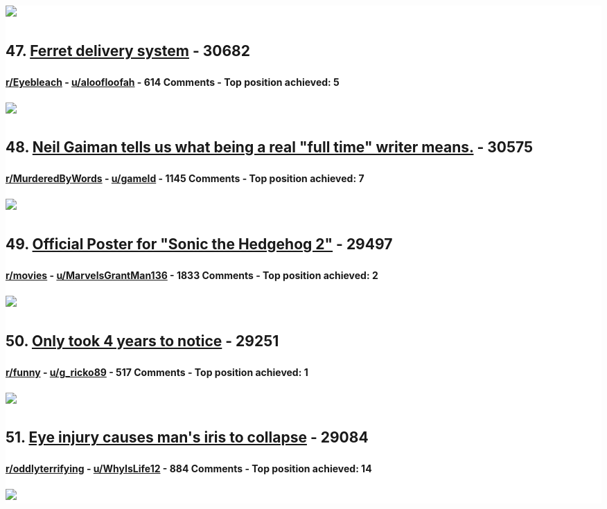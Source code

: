 <a href="https://v.redd.it/qm500uf3ga481"><img src="https://b.thumbs.redditmedia.com/X_VLtH-aiMqXE0EK7_UXRVap2FppQo6EPGtvVSWYsJg.jpg"></img></a>

## 47. [Ferret delivery system](http://reddit.com/r/Eyebleach/comments/rc22qt/ferret_delivery_system/) - 30682
#### [r/Eyebleach](http://reddit.com/r/Eyebleach) - [u/aloofloofah](http://reddit.com/u/aloofloofah) - 614 Comments - Top position achieved: 5

<a href="https://i.imgur.com/w3w6Ok7.gifv"><img src="https://b.thumbs.redditmedia.com/4I7Un_l-oi3vgiiWXyqlkU0hPh878XD25WKHkPdE0XM.jpg"></img></a>

## 48. [Neil Gaiman tells us what being a real "full time" writer means.](http://reddit.com/r/MurderedByWords/comments/rbr1lk/neil_gaiman_tells_us_what_being_a_real_full_time/) - 30575
#### [r/MurderedByWords](http://reddit.com/r/MurderedByWords) - [u/gameld](http://reddit.com/u/gameld) - 1145 Comments - Top position achieved: 7

<a href="https://i.redd.it/vwm7eilwib481.png"><img src="https://b.thumbs.redditmedia.com/dUlnfwB2gnrTRGXtKWT5MrHBbPeHkDAg8bg-jXiEwBI.jpg"></img></a>

## 49. [Official Poster for "Sonic the Hedgehog 2"](http://reddit.com/r/movies/comments/rbrz7e/official_poster_for_sonic_the_hedgehog_2/) - 29497
#### [r/movies](http://reddit.com/r/movies) - [u/MarvelsGrantMan136](http://reddit.com/u/MarvelsGrantMan136) - 1833 Comments - Top position achieved: 2

<a href="https://i.redd.it/d1rlmz3trb481.jpg"><img src="https://b.thumbs.redditmedia.com/EpPo5PUB4whgFqBdNf5xi5W4krNfYjqO1dBQAU2Fv6I.jpg"></img></a>

## 50. [Only took 4 years to notice](http://reddit.com/r/funny/comments/rbhopw/only_took_4_years_to_notice/) - 29251
#### [r/funny](http://reddit.com/r/funny) - [u/g_ricko89](http://reddit.com/u/g_ricko89) - 517 Comments - Top position achieved: 1

<a href="https://i.redd.it/2rea532qo8481.jpg"><img src="https://b.thumbs.redditmedia.com/vYr7B2vd8N0OfmyhagskoPNArPcVDoNPiZIDsoIHjKg.jpg"></img></a>

## 51. [Eye injury causes man's iris to collapse](http://reddit.com/r/oddlyterrifying/comments/rbxqzn/eye_injury_causes_mans_iris_to_collapse/) - 29084
#### [r/oddlyterrifying](http://reddit.com/r/oddlyterrifying) - [u/WhyIsLife12](http://reddit.com/u/WhyIsLife12) - 884 Comments - Top position achieved: 14

<a href="https://i.redd.it/a7c9gh994d481.jpg"><img src="https://b.thumbs.redditmedia.com/QDal4QziLIMyf6xN6MiK8WkFYfgnpF_B3VYgWTc6L3s.jpg"></img></a>

